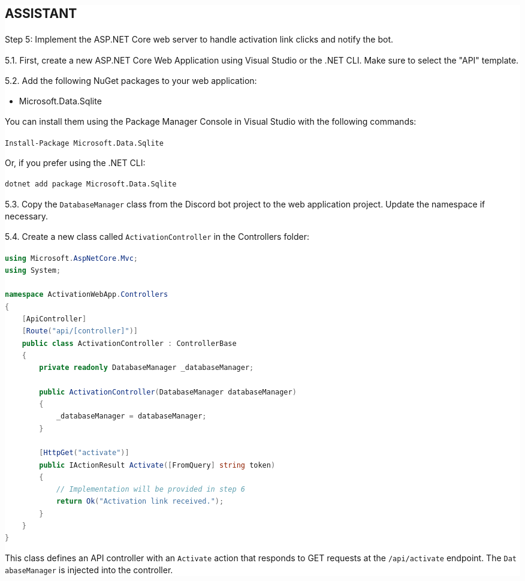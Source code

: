 ## ASSISTANT
Step 5: Implement the ASP.NET Core web server to handle activation link clicks and notify the bot.

5.1. First, create a new ASP.NET Core Web Application using Visual Studio or the .NET CLI. Make sure to select the "API" template.

5.2. Add the following NuGet packages to your web application:

- Microsoft.Data.Sqlite

You can install them using the Package Manager Console in Visual Studio with the following commands:

```
Install-Package Microsoft.Data.Sqlite
```

Or, if you prefer using the .NET CLI:

```
dotnet add package Microsoft.Data.Sqlite
```

5.3. Copy the `DatabaseManager` class from the Discord bot project to the web application project. Update the namespace if necessary.

5.4. Create a new class called `ActivationController` in the Controllers folder:

```csharp
using Microsoft.AspNetCore.Mvc;
using System;

namespace ActivationWebApp.Controllers
{
    [ApiController]
    [Route("api/[controller]")]
    public class ActivationController : ControllerBase
    {
        private readonly DatabaseManager _databaseManager;

        public ActivationController(DatabaseManager databaseManager)
        {
            _databaseManager = databaseManager;
        }

        [HttpGet("activate")]
        public IActionResult Activate([FromQuery] string token)
        {
            // Implementation will be provided in step 6
            return Ok("Activation link received.");
        }
    }
}
```

This class defines an API controller with an `Activate` action that responds to GET requests at the `/api/activate` endpoint. The `DatabaseManager` is injected into the controller.
